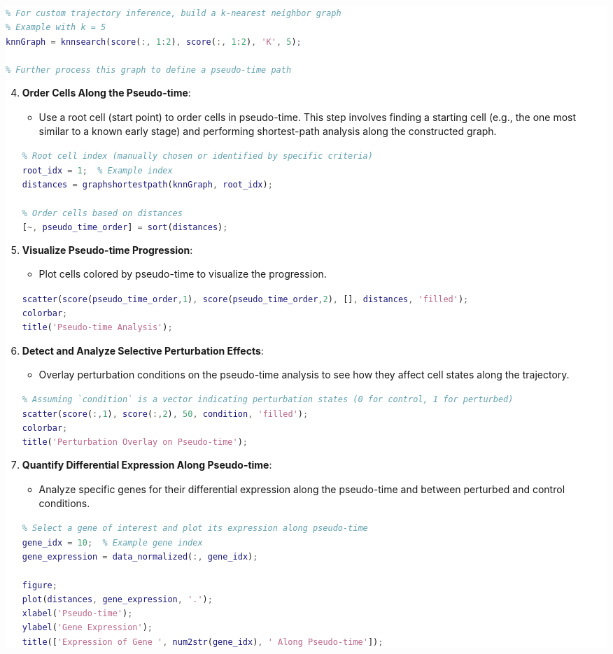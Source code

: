    ```matlab
   % For custom trajectory inference, build a k-nearest neighbor graph
   % Example with k = 5
   knnGraph = knnsearch(score(:, 1:2), score(:, 1:2), 'K', 5);
   
   % Further process this graph to define a pseudo-time path
   ```

4. **Order Cells Along the Pseudo-time**:

   - Use a root cell (start point) to order cells in pseudo-time. This step involves finding a starting cell (e.g., the one most similar to a known early stage) and performing shortest-path analysis along the constructed graph.

   ```matlab
   % Root cell index (manually chosen or identified by specific criteria)
   root_idx = 1;  % Example index
   distances = graphshortestpath(knnGraph, root_idx);
   
   % Order cells based on distances
   [~, pseudo_time_order] = sort(distances);
   ```

5. **Visualize Pseudo-time Progression**:

   - Plot cells colored by pseudo-time to visualize the progression.

   ```matlab
   scatter(score(pseudo_time_order,1), score(pseudo_time_order,2), [], distances, 'filled');
   colorbar;
   title('Pseudo-time Analysis');
   ```

6. **Detect and Analyze Selective Perturbation Effects**:

   - Overlay perturbation conditions on the pseudo-time analysis to see how they affect cell states along the trajectory.

   ```matlab
   % Assuming `condition` is a vector indicating perturbation states (0 for control, 1 for perturbed)
   scatter(score(:,1), score(:,2), 50, condition, 'filled');
   colorbar;
   title('Perturbation Overlay on Pseudo-time');
   ```

7. **Quantify Differential Expression Along Pseudo-time**:

   - Analyze specific genes for their differential expression along the pseudo-time and between perturbed and control conditions.

   ```matlab
   % Select a gene of interest and plot its expression along pseudo-time
   gene_idx = 10;  % Example gene index
   gene_expression = data_normalized(:, gene_idx);
   
   figure;
   plot(distances, gene_expression, '.');
   xlabel('Pseudo-time');
   ylabel('Gene Expression');
   title(['Expression of Gene ', num2str(gene_idx), ' Along Pseudo-time']);
   ```
